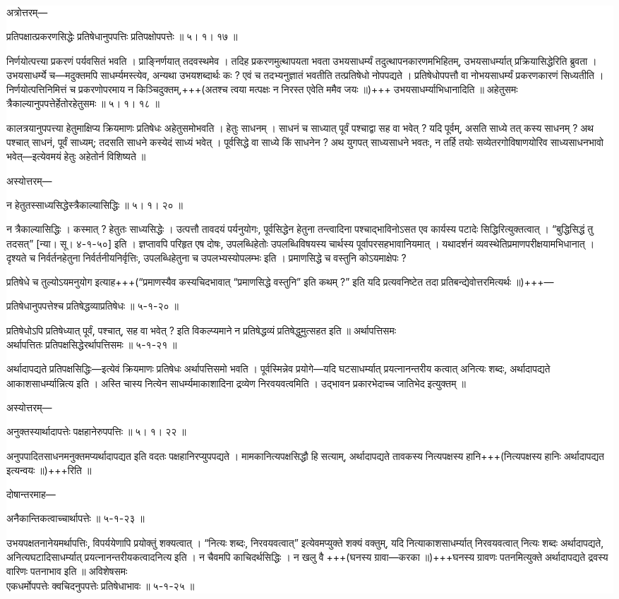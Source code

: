 अत्रोत्तरम्—
  
प्रतिपक्षात्प्रकरणसिद्धेः प्रतिषेधानुपपत्तिः प्रतिपक्षोपपत्तेः ॥ ५। १। १७ ॥
  
निर्णयोत्पत्त्या प्रकरणं पर्यवसितं भवति । प्राङ्निर्णयात् तदवस्थमेव । तदिह प्रकरणमुत्थापयता भवता उभयसाधर्म्यं तदुत्थापनकारणमभिहितम्, उभयसाधर्म्यात् प्रक्रियासिद्धेरिति ब्रुवता । उभयसाधर्म्ये च—मदुक्तमपि साधर्म्यमस्त्येव, अन्यथा उभयशब्दार्थः कः ? एवं च तदभ्यनुज्ञातं भवतीति तत्प्रतिषेधो नोपपद्यते । प्रतिषेधोपपत्तौ वा नोभयसाधर्म्यं प्रकरणकारणं सिध्यतीति । निर्णयोत्पत्तिनिमित्तं च प्रकरणोपरमाय न किञ्चिदुक्तम्,+++(अतश्च त्वया मत्पक्षः न निरस्त एवेति ममैव जयः ॥)+++ उभयसाधर्म्याभिधानादिति ॥
  अहेतुसमः  
त्रैकाल्यानुपपत्तेर्हेतोरहेतुसमः ॥ ५। १। १८ ॥
  
कालत्रयानुपपत्त्या हेतुमाक्षिप्य क्रियमाणः प्रतिषेधः अहेतुसमोभवति । हेतुः साधनम् । साधनं च साध्यात् पूर्वं पश्चाद्वा सह वा भवेत् ? यदि पूर्वम्, असति साध्ये तत् कस्य साधनम् ? अथ पश्चात् साधनं, पूर्वं साध्यम्; तदसति साधने कस्येदं साध्यं भवेत् । पूर्वसिद्धे वा साध्ये किं साधनेन ? अथ युगपत् साध्यसाधने भवतः, न तर्हि तयोः सव्येतरगोविषाणयोरिव साध्यसाधनभावो भवेत्—इत्येवमयं हेतुः अहेतोर्न विशिष्यते ॥
   
अस्योत्तरम्—
  
न हेतुतस्साध्यसिद्धेस्त्रैकाल्यासिद्धिः ॥ ५। १। २० ॥
  
न त्रैकाल्यासिद्धिः । कस्मात् ? हेतुतः साध्यसिद्धेः । उत्पत्तौ तावदयं पर्यनुयोगः, पूर्वसिद्धेन हेतुना तन्त्वादिना पश्चाद्भाविनोऽसत एव कार्यस्य पटादेः सिद्धिरित्युक्तत्वात् । “बुद्धिसिद्धं तु तदसत्”  \[न्या। सू। ४-१-५०\]  इति । ज्ञप्तावपि परिहृत एष दोषः, उपलब्धिहेतोः उपलब्धिविषयस्य चार्थस्य पूर्वापरसहभावानियमात् । यथादर्शनं व्यवस्थेतिप्रमाणपरीक्षयामभिधानात् । दृश्यते च निर्वर्तनहेतुना निर्वर्तनीयनिर्वृत्तिः, उपलब्धिहेतुना च उपलभ्यस्योपलम्भः इति । प्रमाणसिद्धे च वस्तुनि कोऽयमाक्षेपः ?
  
प्रतिषेधे च तुल्योऽयमनुयोग इत्याह+++(“प्रमाणस्यैव कस्यचिदभावात् “प्रमाणसिद्धे वस्तुनि” इति कथम् ?” इति यदि प्रत्यवनिष्टेत तदा प्रतिबन्द्येवोत्तरमित्यर्थः ॥)+++—
  
प्रतिषेधानुपपत्तेश्च प्रतिषेद्धव्याप्रतिषेधः ॥ ५-१-२० ॥
  
प्रतिषेधोऽपि प्रतिषेध्यात् पूर्वं, पश्चात्, सह वा भवेत् ? इति विकल्प्यमाने न प्रतिषेद्धव्यं प्रतिषेद्धुमुत्सहत इति ॥
  अर्थापत्तिसमः  
अर्थापत्तितः प्रतिपक्षसिद्धेरर्थापत्तिसमः ॥ ५-१-२१ ॥
  
अर्थादापद्यते प्रतिपक्षसिद्धिः—इत्येवं क्रियमाणः प्रतिषेधः अर्थापत्तिसमो भवति । पूर्वस्मिन्नेव प्रयोगे—यदि घटसाधर्म्यात् प्रयत्नानन्तरीय  कत्वात् अनित्यः शब्दः, अर्थादापद्यते आकाशसाधर्म्यान्नित्य इति । अस्ति चास्य नित्येन साधर्म्यमाकाशादिना द्रव्येण निरवयवत्वमिति । उद्भावन प्रकारभेदाच्च जातिभेद इत्युक्तम् ॥
  
अस्योत्तरम्—
  
अनुक्तस्यार्थादापत्तेः पक्षहानेरुपपत्तिः ॥ ५। १। २२ ॥
  
अनुपपादितसाधनमनुक्तमप्यर्थादापद्यत इति वदतः पक्षहानिरप्युपपद्यते । मामकानित्यपक्षसिद्धौ हि सत्याम्, अर्थादापद्यते तावकस्य नित्यपक्षस्य हानि+++(नित्यपक्षस्य हानिः अर्थादापद्यत इत्यन्वयः ॥)+++रिति ॥
  
दोषान्तरमाह—
  
अनैकान्तिकत्वाच्चार्थापत्तेः ॥ ५-१-२३ ॥
  
उभयपक्षतनानेयमर्थापत्तिः, विपर्ययेणापि प्रयोक्तुं शक्यत्वात् । “नित्यः शब्दः, निरवयवत्वात्” इत्येवमप्युक्ते शक्यं वक्तुम्, यदि नित्याकाशसाधर्म्यात् निरवयवत्वात् नित्यः शब्दः अर्थादापद्यते, अनित्यघटादिसाधर्म्यात् प्रयत्नानन्तरीयकत्वादनित्य इति । न चैवमपि काचिदर्थसिद्धिः । न खलु वै +++(घनस्य ग्रावा—करका ॥)+++घनस्य ग्रावणः पतनमित्युक्ते अर्थादापद्यते द्रवस्य वारिणः पतनाभाव इति ॥
  अविशेषसमः  
एकधर्मोपपत्तेः क्वचिदनुपपत्तेः प्रतिषेधाभावः ॥ ५-१-२५ ॥
   